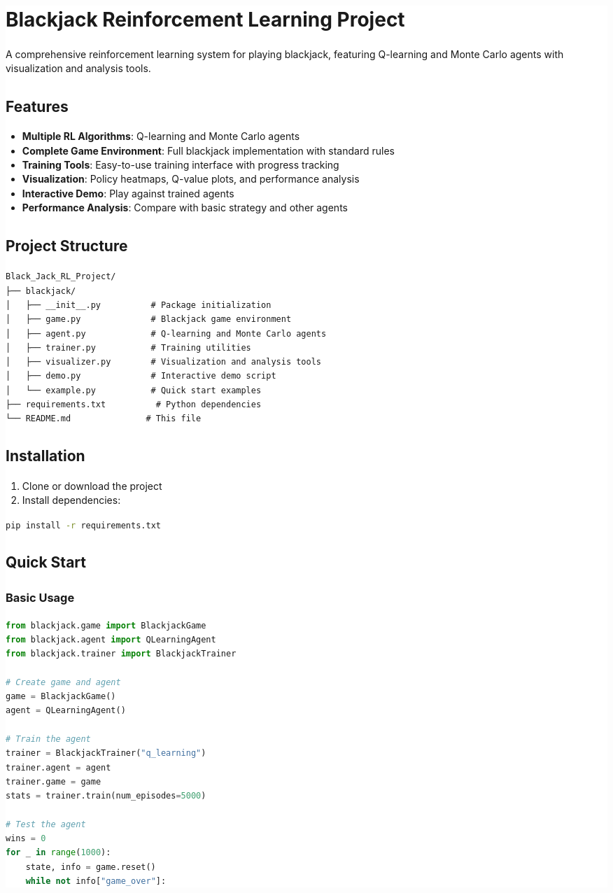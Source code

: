# Blackjack Reinforcement Learning Project

A comprehensive reinforcement learning system for playing blackjack, featuring Q-learning and Monte Carlo agents with visualization and analysis tools.

## Features

- **Multiple RL Algorithms**: Q-learning and Monte Carlo agents
- **Complete Game Environment**: Full blackjack implementation with standard rules
- **Training Tools**: Easy-to-use training interface with progress tracking
- **Visualization**: Policy heatmaps, Q-value plots, and performance analysis
- **Interactive Demo**: Play against trained agents
- **Performance Analysis**: Compare with basic strategy and other agents

## Project Structure

```
Black_Jack_RL_Project/
├── blackjack/
│   ├── __init__.py          # Package initialization
│   ├── game.py              # Blackjack game environment
│   ├── agent.py             # Q-learning and Monte Carlo agents
│   ├── trainer.py           # Training utilities
│   ├── visualizer.py        # Visualization and analysis tools
│   ├── demo.py              # Interactive demo script
│   └── example.py           # Quick start examples
├── requirements.txt          # Python dependencies
└── README.md               # This file
```

## Installation

1. Clone or download the project
2. Install dependencies:
```bash
pip install -r requirements.txt
```

## Quick Start

### Basic Usage

```python
from blackjack.game import BlackjackGame
from blackjack.agent import QLearningAgent
from blackjack.trainer import BlackjackTrainer

# Create game and agent
game = BlackjackGame()
agent = QLearningAgent()

# Train the agent
trainer = BlackjackTrainer("q_learning")
trainer.agent = agent
trainer.game = game
stats = trainer.train(num_episodes=5000)

# Test the agent
wins = 0
for _ in range(1000):
    state, info = game.reset()
    while not info["game_over"]:
```